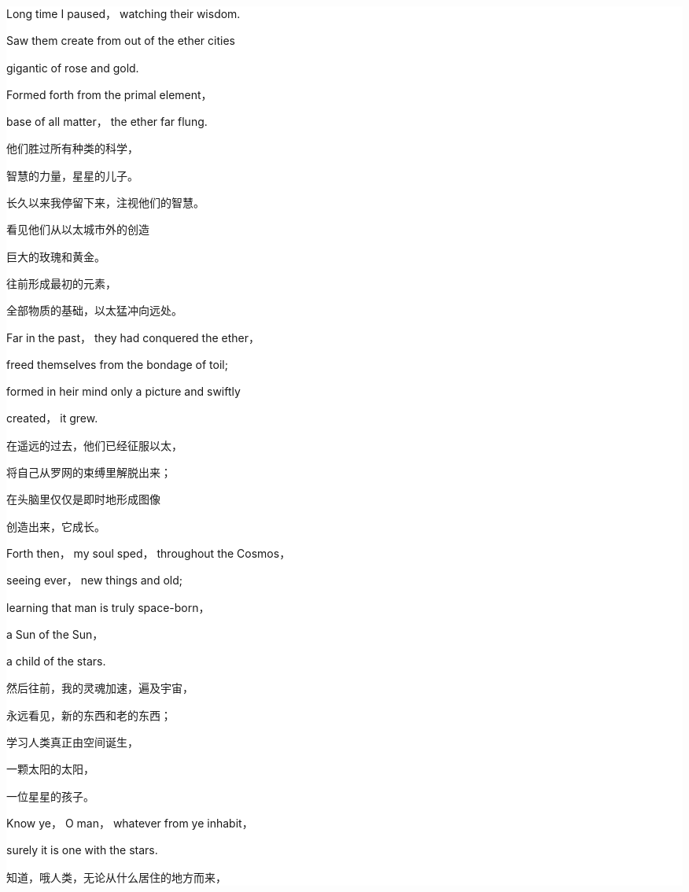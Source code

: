 Long time I paused， watching their wisdom.

Saw them create from out of the ether cities

gigantic of rose and gold.

Formed forth from the primal element，

base of all matter， the ether far flung.

他们胜过所有种类的科学，

智慧的力量，星星的儿子。

长久以来我停留下来，注视他们的智慧。

看见他们从以太城市外的创造

巨大的玫瑰和黄金。

往前形成最初的元素，

全部物质的基础，以太猛冲向远处。

Far in the past， they had conquered the ether，

freed themselves from the bondage of toil;

formed in heir mind only a picture and swiftly

created， it grew.

在遥远的过去，他们已经征服以太，

将自己从罗网的束缚里解脱出来；

在头脑里仅仅是即时地形成图像

创造出来，它成长。

Forth then， my soul sped， throughout the Cosmos，

seeing ever， new things and old;

learning that man is truly space-born，

a Sun of the Sun，

a child of the stars.

然后往前，我的灵魂加速，遍及宇宙，

永远看见，新的东西和老的东西；

学习人类真正由空间诞生，

一颗太阳的太阳，

一位星星的孩子。

Know ye， O man， whatever from ye inhabit，

surely it is one with the stars.

知道，哦人类，无论从什么居住的地方而来，
